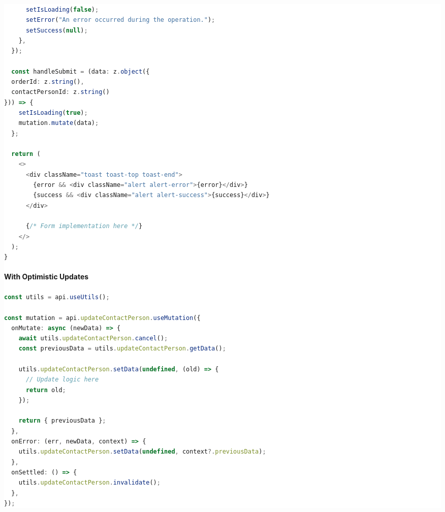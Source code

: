 ```typescript
      setIsLoading(false);
      setError("An error occurred during the operation.");
      setSuccess(null);
    },
  });

  const handleSubmit = (data: z.object({
  orderId: z.string(),
  contactPersonId: z.string()
})) => {
    setIsLoading(true);
    mutation.mutate(data);
  };

  return (
    <>
      <div className="toast toast-top toast-end">
        {error && <div className="alert alert-error">{error}</div>}
        {success && <div className="alert alert-success">{success}</div>}
      </div>

      {/* Form implementation here */}
    </>
  );
}
```

#### With Optimistic Updates
```typescript
const utils = api.useUtils();

const mutation = api.updateContactPerson.useMutation({
  onMutate: async (newData) => {
    await utils.updateContactPerson.cancel();
    const previousData = utils.updateContactPerson.getData();

    utils.updateContactPerson.setData(undefined, (old) => {
      // Update logic here
      return old;
    });

    return { previousData };
  },
  onError: (err, newData, context) => {
    utils.updateContactPerson.setData(undefined, context?.previousData);
  },
  onSettled: () => {
    utils.updateContactPerson.invalidate();
  },
});
```
